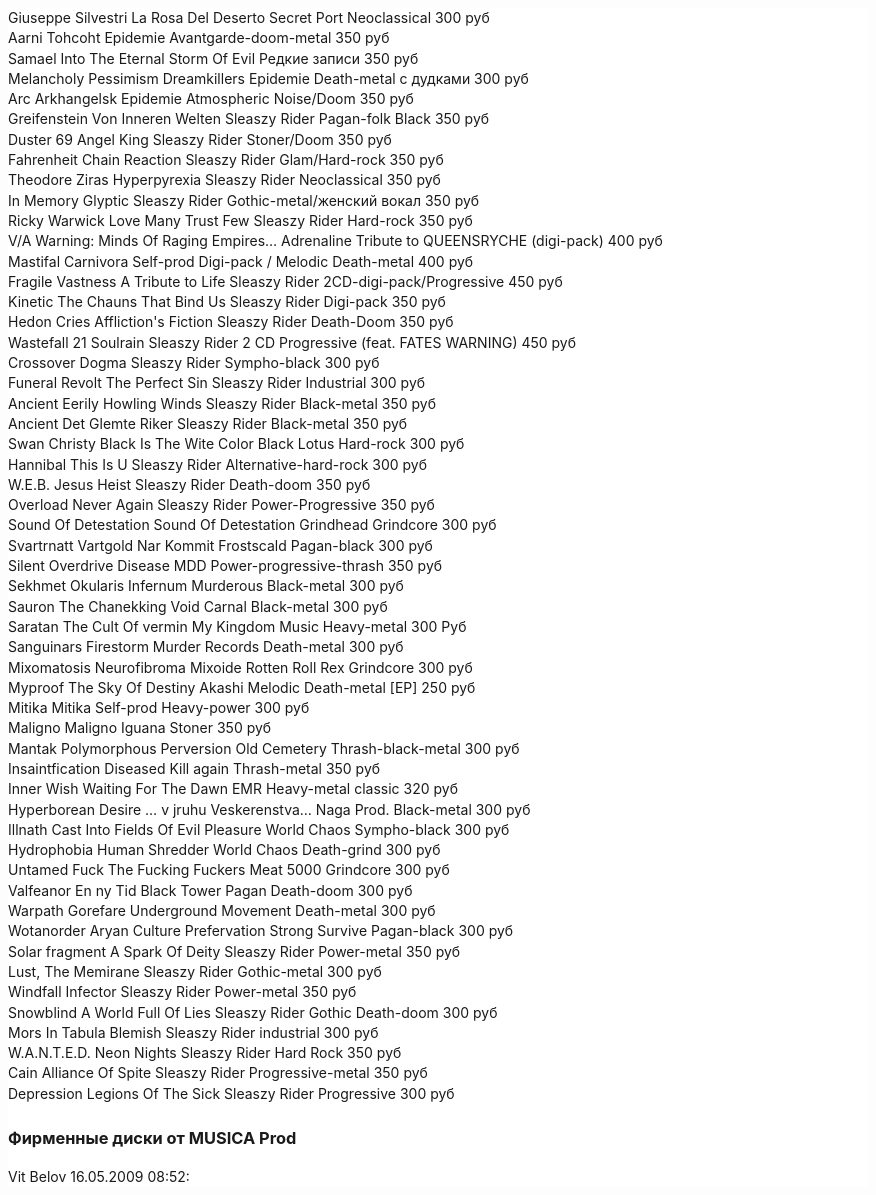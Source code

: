 Giuseppe Silvestri	La Rosa Del Deserto	Secret Port	Neoclassical	300 руб<BR>Aarni	Tohcoht	Epidemie	Avantgarde-doom-metal	350 руб<BR>Samael	Into The Eternal Storm Of Evil		Редкие записи	350 руб<BR>Melancholy Pessimism	Dreamkillers	Epidemie	Death-metal с дудками	300 руб<BR>Arc	Arkhangelsk	Epidemie	Atmospheric Noise/Doom	350 руб<BR>Greifenstein	Von Inneren Welten	Sleaszy Rider	Pagan-folk Black	350 руб<BR>Duster 69	Angel King	Sleaszy Rider	Stoner/Doom	350 руб<BR>Fahrenheit	Chain Reaction	Sleaszy Rider	Glam/Hard-rock	350 руб<BR>Theodore Ziras	Hyperpyrexia	Sleaszy Rider	Neoclassical	350 руб<BR>In Memory	Glyptic	Sleaszy Rider	Gothic-metal/женский вокал	350 руб<BR>Ricky Warwick	Love Many Trust Few	Sleaszy Rider	Hard-rock	350 руб<BR>V/A	Warning: Minds Of Raging Empires…	Adrenaline	Tribute to QUEENSRYCHE (digi-pack)	400 руб<BR>Mastifal	Carnivora	Self-prod	Digi-pack / Melodic Death-metal	400 руб<BR>Fragile Vastness	A Tribute to Life	Sleaszy Rider	2CD-digi-pack/Progressive	450 руб<BR>Kinetic	The Chauns That Bind Us	Sleaszy Rider	Digi-pack	350 руб<BR>Hedon Cries	Affliction's Fiction	Sleaszy Rider	Death-Doom	350 руб<BR>Wastefall	21 Soulrain	Sleaszy Rider	2 CD Progressive (feat. FATES WARNING)	450 руб<BR>Crossover	Dogma	Sleaszy Rider	Sympho-black	300 руб<BR>Funeral Revolt	The Perfect Sin	Sleaszy Rider	Industrial 	300 руб<BR>Ancient	Eerily Howling Winds	Sleaszy Rider	Black-metal	350 руб<BR>Ancient	Det Glemte Riker	Sleaszy Rider	Black-metal	350 руб<BR>Swan Christy	Black Is The Wite Color	Black Lotus	Hard-rock	300 руб<BR>Hannibal	This Is U	Sleaszy Rider	Alternative-hard-rock  	300 руб<BR>W.E.B.	Jesus Heist	Sleaszy Rider	Death-doom	350 руб<BR>Overload	Never Again	Sleaszy Rider	Power-Progressive	350 руб<BR>Sound Of Detestation	Sound Of Detestation	Grindhead	Grindcore	300 руб<BR>Svartrnatt	Vartgold Nar Kommit	Frostscald	Pagan-black	300 руб<BR>Silent Overdrive	Disease	MDD	Power-progressive-thrash	350 руб<BR>Sekhmet	Okularis Infernum	Murderous	Black-metal	300 руб<BR>Sauron	The Chanekking Void	Carnal	Black-metal	300 руб<BR>Saratan	The Cult Of vermin	My Kingdom Music	Heavy-metal	300 Руб<BR>Sanguinars	Firestorm	Murder Records	Death-metal	300 руб<BR>Mixomatosis	Neurofibroma Mixoide	Rotten Roll Rex	Grindcore	300 руб<BR>Myproof	The Sky Of Destiny	Akashi	Melodic Death-metal [EP]	250 руб<BR>Mitika	Mitika	Self-prod	Heavy-power	300 руб<BR>Maligno	Maligno	Iguana	Stoner	350 руб<BR>Mantak	Polymorphous Perversion	Old Cemetery	Thrash-black-metal	300 руб<BR>Insaintfication	Diseased	Kill again	Thrash-metal	350 руб<BR>Inner Wish	Waiting For The Dawn	EMR	Heavy-metal classic	320 руб<BR>Hyperborean Desire	… v jruhu Veskerenstva…	Naga Prod.	Black-metal	300 руб<BR>Illnath	Cast Into Fields Of Evil Pleasure	World Chaos	Sympho-black	300 руб<BR>Hydrophobia	Human Shredder	World Chaos	Death-grind	300 руб<BR>Untamed	Fuck The Fucking Fuckers	Meat 5000	Grindcore	300 руб<BR>Valfeanor	En ny Tid	Black Tower	Pagan Death-doom	300 руб<BR>Warpath	Gorefare	Underground Movement	Death-metal	300 руб<BR>Wotanorder	Aryan Culture Prefervation	Strong Survive	Pagan-black	300 руб<BR>Solar fragment	A Spark Of Deity	Sleaszy Rider	Power-metal	350 руб<BR>Lust, The	Memirane	Sleaszy Rider	Gothic-metal	300 руб<BR>Windfall	Infector	Sleaszy Rider	Power-metal	350 руб<BR>Snowblind	A World Full Of Lies	Sleaszy Rider	Gothic Death-doom	300 руб<BR>Mors In Tabula	Blemish	Sleaszy Rider	industrial	300 руб<BR>W.A.N.T.E.D.	Neon Nights	Sleaszy Rider	Hard Rock	350 руб<BR>Cain	Alliance Of Spite	Sleaszy Rider	Progressive-metal	350 руб<BR>Depression	Legions Of The Sick	Sleaszy Rider	Progressive	300 руб<BR>

### Фирменные диски от MUSICA Prod

Vit Belov 16.05.2009 08:52:
